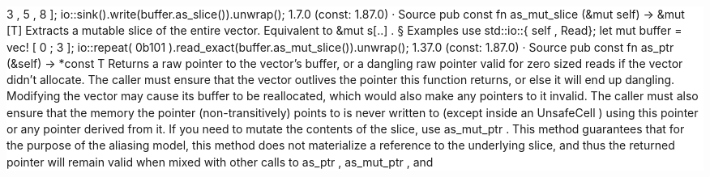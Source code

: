 3
,
5
,
8
];
io::sink().write(buffer.as_slice()).unwrap();
1.7.0 (const: 1.87.0)
·
Source
pub const fn
as_mut_slice
(&mut self) -> &mut
[T]
Extracts a mutable slice of the entire vector.
Equivalent to
&mut s[..]
.
§
Examples
use
std::io::{
self
, Read};
let
mut
buffer =
vec!
[
0
;
3
];
io::repeat(
0b101
).read_exact(buffer.as_mut_slice()).unwrap();
1.37.0 (const: 1.87.0)
·
Source
pub const fn
as_ptr
(&self) ->
*const T
Returns a raw pointer to the vector’s buffer, or a dangling raw pointer
valid for zero sized reads if the vector didn’t allocate.
The caller must ensure that the vector outlives the pointer this
function returns, or else it will end up dangling.
Modifying the vector may cause its buffer to be reallocated,
which would also make any pointers to it invalid.
The caller must also ensure that the memory the pointer (non-transitively) points to
is never written to (except inside an
UnsafeCell
) using this pointer or any pointer
derived from it. If you need to mutate the contents of the slice, use
as_mut_ptr
.
This method guarantees that for the purpose of the aliasing model, this method
does not materialize a reference to the underlying slice, and thus the returned pointer
will remain valid when mixed with other calls to
as_ptr
,
as_mut_ptr
,
and